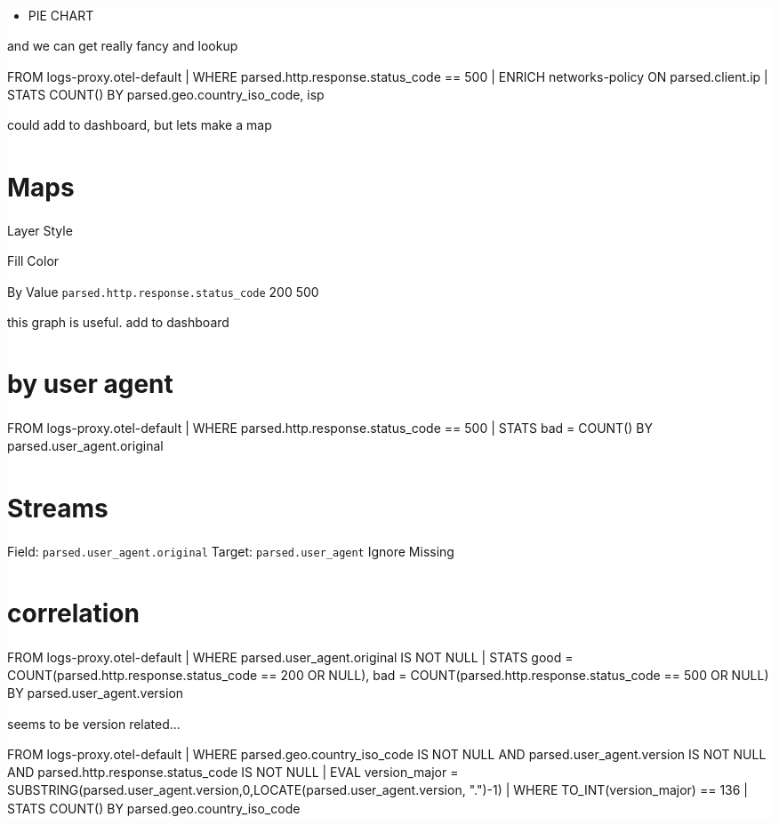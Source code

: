 - PIE CHART

and we can get really fancy and lookup

FROM logs-proxy.otel-default
| WHERE parsed.http.response.status_code == 500
| ENRICH networks-policy ON parsed.client.ip
| STATS COUNT() BY parsed.geo.country_iso_code, isp

could add to dashboard, but lets make a map

Maps
===

Layer Style

Fill Color

By Value `parsed.http.response.status_code`
200
500

this graph is useful. add to dashboard

# by user agent

FROM logs-proxy.otel-default
| WHERE parsed.http.response.status_code == 500
| STATS bad = COUNT() BY parsed.user_agent.original


Streams
===

Field: `parsed.user_agent.original`
Target: `parsed.user_agent`
Ignore Missing


# correlation

FROM logs-proxy.otel-default
| WHERE parsed.user_agent.original IS NOT NULL
| STATS good = COUNT(parsed.http.response.status_code == 200 OR NULL), bad = COUNT(parsed.http.response.status_code == 500 OR NULL) BY parsed.user_agent.version

seems to be version related...


FROM logs-proxy.otel-default
| WHERE parsed.geo.country_iso_code IS NOT NULL AND parsed.user_agent.version IS NOT NULL AND parsed.http.response.status_code IS NOT NULL
| EVAL version_major = SUBSTRING(parsed.user_agent.version,0,LOCATE(parsed.user_agent.version, ".")-1)
| WHERE TO_INT(version_major) == 136
| STATS COUNT() BY parsed.geo.country_iso_code
